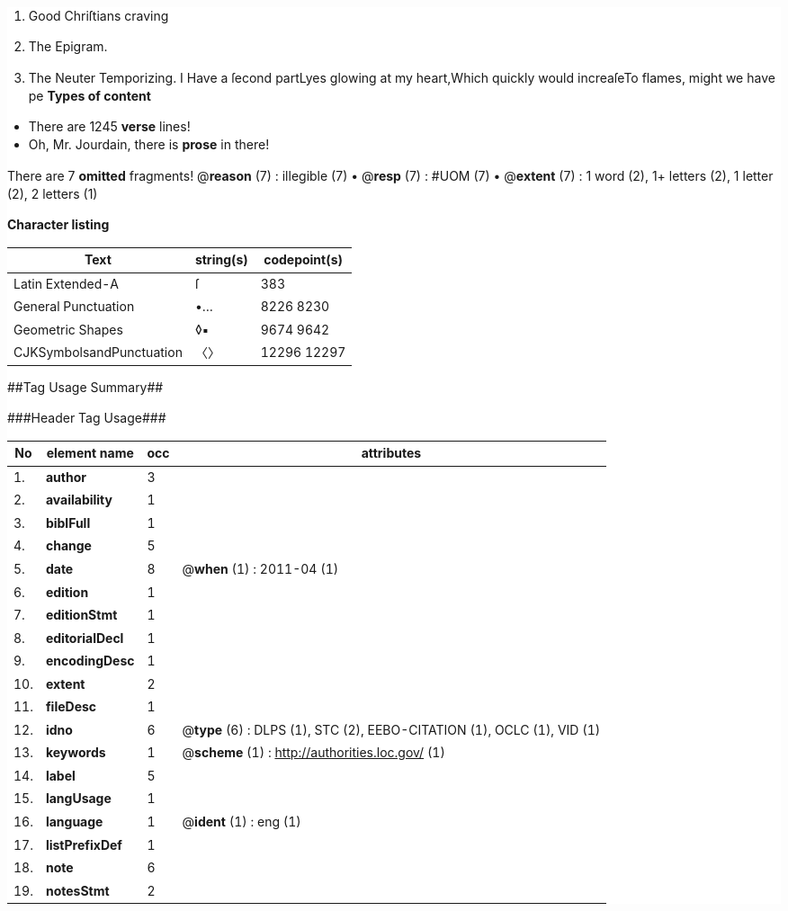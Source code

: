 1. Good Chriſtians craving

1. The Epigram.

1. The Neuter Temporizing.
I Have a ſecond partLyes glowing at my heart,Which quickly would increaſeTo flames, might we have pe
**Types of content**

  * There are 1245 **verse** lines!
  * Oh, Mr. Jourdain, there is **prose** in there!

There are 7 **omitted** fragments! 
 @__reason__ (7) : illegible (7)  •  @__resp__ (7) : #UOM (7)  •  @__extent__ (7) : 1 word (2), 1+ letters (2), 1 letter (2), 2 letters (1)

**Character listing**


|Text|string(s)|codepoint(s)|
|---|---|---|
|Latin Extended-A|ſ|383|
|General Punctuation|•…|8226 8230|
|Geometric Shapes|◊▪|9674 9642|
|CJKSymbolsandPunctuation|〈〉|12296 12297|

##Tag Usage Summary##

###Header Tag Usage###

|No|element name|occ|attributes|
|---|---|---|---|
|1.|__author__|3||
|2.|__availability__|1||
|3.|__biblFull__|1||
|4.|__change__|5||
|5.|__date__|8| @__when__ (1) : 2011-04 (1)|
|6.|__edition__|1||
|7.|__editionStmt__|1||
|8.|__editorialDecl__|1||
|9.|__encodingDesc__|1||
|10.|__extent__|2||
|11.|__fileDesc__|1||
|12.|__idno__|6| @__type__ (6) : DLPS (1), STC (2), EEBO-CITATION (1), OCLC (1), VID (1)|
|13.|__keywords__|1| @__scheme__ (1) : http://authorities.loc.gov/ (1)|
|14.|__label__|5||
|15.|__langUsage__|1||
|16.|__language__|1| @__ident__ (1) : eng (1)|
|17.|__listPrefixDef__|1||
|18.|__note__|6||
|19.|__notesStmt__|2||